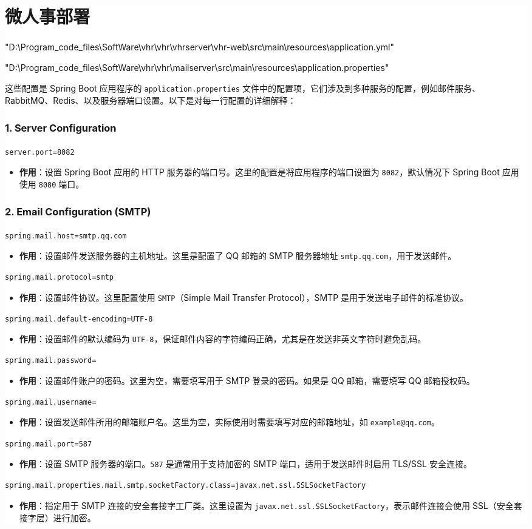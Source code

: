 # 微人事部署

"D:\Program_code_files\SoftWare\vhr\vhr\vhrserver\vhr-web\src\main\resources\application.yml"

"D:\Program_code_files\SoftWare\vhr\vhr\mailserver\src\main\resources\application.properties"

这些配置是 Spring Boot 应用程序的 `application.properties` 文件中的配置项，它们涉及到多种服务的配置，例如邮件服务、RabbitMQ、Redis、以及服务器端口设置。以下是对每一行配置的详细解释：

### 1. **Server Configuration**

```properties
server.port=8082
```

- **作用**：设置 Spring Boot 应用的 HTTP 服务器的端口号。这里的配置是将应用程序的端口设置为 `8082`，默认情况下 Spring Boot 应用使用 `8080` 端口。

### 2. **Email Configuration (SMTP)**

```properties
spring.mail.host=smtp.qq.com
```

- **作用**：设置邮件发送服务器的主机地址。这里是配置了 QQ 邮箱的 SMTP 服务器地址 `smtp.qq.com`，用于发送邮件。

```properties
spring.mail.protocol=smtp
```

- **作用**：设置邮件协议。这里配置使用 `SMTP`（Simple Mail Transfer Protocol），SMTP 是用于发送电子邮件的标准协议。

```properties
spring.mail.default-encoding=UTF-8
```

- **作用**：设置邮件的默认编码为 `UTF-8`，保证邮件内容的字符编码正确，尤其是在发送非英文字符时避免乱码。

```properties
spring.mail.password=
```

- **作用**：设置邮件账户的密码。这里为空，需要填写用于 SMTP 登录的密码。如果是 QQ 邮箱，需要填写 QQ 邮箱授权码。

```properties
spring.mail.username=
```

- **作用**：设置发送邮件所用的邮箱账户名。这里为空，实际使用时需要填写对应的邮箱地址，如 `example@qq.com`。

```properties
spring.mail.port=587
```

- **作用**：设置 SMTP 服务器的端口。`587` 是通常用于支持加密的 SMTP 端口，适用于发送邮件时启用 TLS/SSL 安全连接。

```properties
spring.mail.properties.mail.smtp.socketFactory.class=javax.net.ssl.SSLSocketFactory
```

- **作用**：指定用于 SMTP 连接的安全套接字工厂类。这里设置为 `javax.net.ssl.SSLSocketFactory`，表示邮件连接会使用 SSL（安全套接字层）进行加密。
